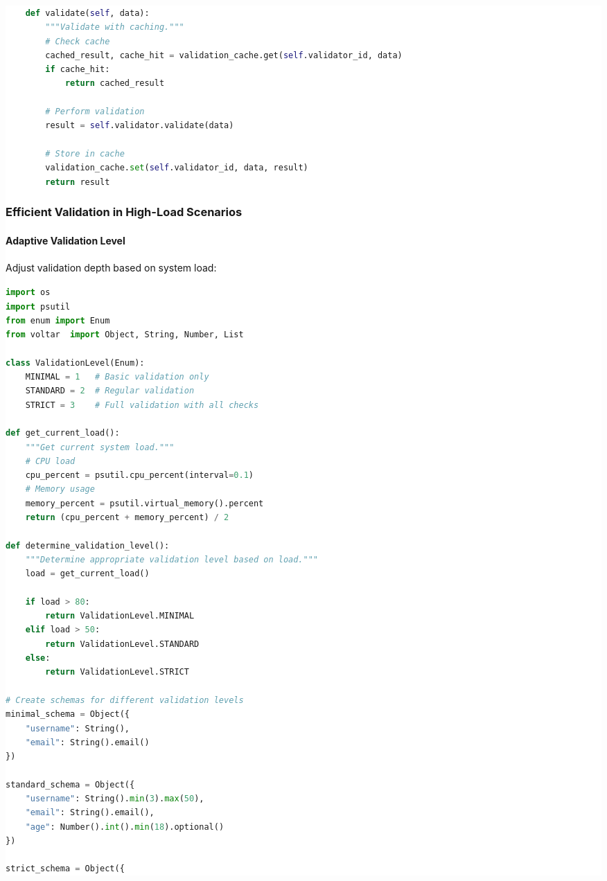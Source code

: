 ```python
    def validate(self, data):
        """Validate with caching."""
        # Check cache
        cached_result, cache_hit = validation_cache.get(self.validator_id, data)
        if cache_hit:
            return cached_result
            
        # Perform validation
        result = self.validator.validate(data)
        
        # Store in cache
        validation_cache.set(self.validator_id, data, result)
        return result
```

### Efficient Validation in High-Load Scenarios

#### Adaptive Validation Level

Adjust validation depth based on system load:

```python
import os
import psutil
from enum import Enum
from voltar  import Object, String, Number, List

class ValidationLevel(Enum):
    MINIMAL = 1   # Basic validation only
    STANDARD = 2  # Regular validation
    STRICT = 3    # Full validation with all checks

def get_current_load():
    """Get current system load."""
    # CPU load
    cpu_percent = psutil.cpu_percent(interval=0.1)
    # Memory usage
    memory_percent = psutil.virtual_memory().percent
    return (cpu_percent + memory_percent) / 2

def determine_validation_level():
    """Determine appropriate validation level based on load."""
    load = get_current_load()
    
    if load > 80:
        return ValidationLevel.MINIMAL
    elif load > 50:
        return ValidationLevel.STANDARD
    else:
        return ValidationLevel.STRICT

# Create schemas for different validation levels
minimal_schema = Object({
    "username": String(),
    "email": String().email()
})

standard_schema = Object({
    "username": String().min(3).max(50),
    "email": String().email(),
    "age": Number().int().min(18).optional()
})

strict_schema = Object({
```